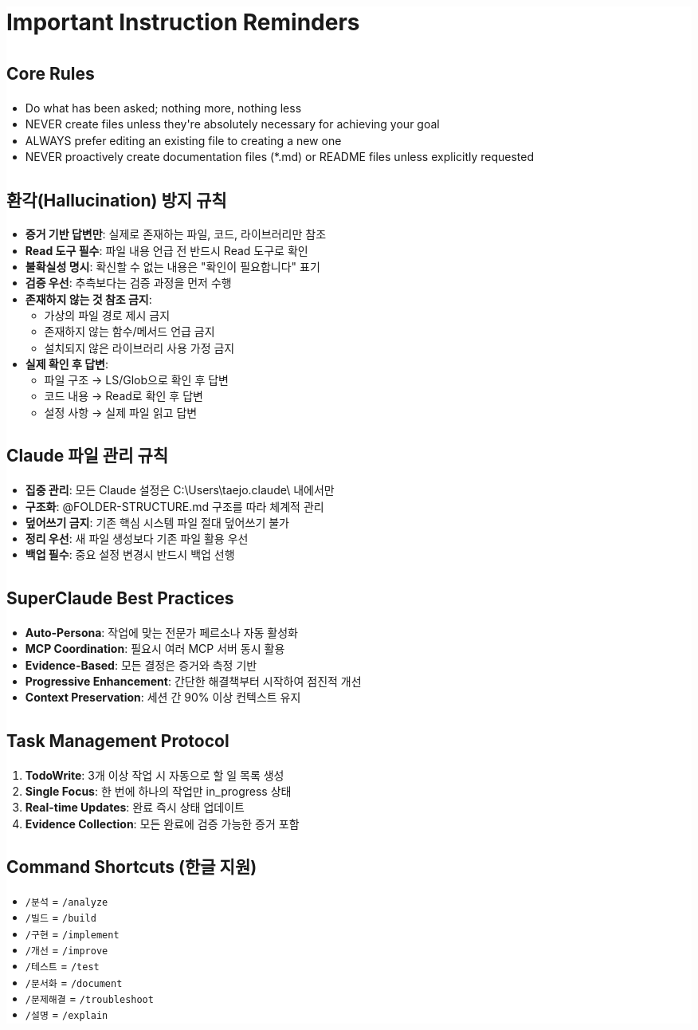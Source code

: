# Important Instruction Reminders

## Core Rules
- Do what has been asked; nothing more, nothing less
- NEVER create files unless they're absolutely necessary for achieving your goal
- ALWAYS prefer editing an existing file to creating a new one
- NEVER proactively create documentation files (*.md) or README files unless explicitly requested

## 환각(Hallucination) 방지 규칙
- **증거 기반 답변만**: 실제로 존재하는 파일, 코드, 라이브러리만 참조
- **Read 도구 필수**: 파일 내용 언급 전 반드시 Read 도구로 확인
- **불확실성 명시**: 확신할 수 없는 내용은 "확인이 필요합니다" 표기
- **검증 우선**: 추측보다는 검증 과정을 먼저 수행
- **존재하지 않는 것 참조 금지**: 
  - 가상의 파일 경로 제시 금지
  - 존재하지 않는 함수/메서드 언급 금지  
  - 설치되지 않은 라이브러리 사용 가정 금지
- **실제 확인 후 답변**: 
  - 파일 구조 → LS/Glob으로 확인 후 답변
  - 코드 내용 → Read로 확인 후 답변
  - 설정 사항 → 실제 파일 읽고 답변

## Claude 파일 관리 규칙
- **집중 관리**: 모든 Claude 설정은 C:\Users\taejo\.claude\ 내에서만
- **구조화**: @FOLDER-STRUCTURE.md 구조를 따라 체계적 관리
- **덮어쓰기 금지**: 기존 핵심 시스템 파일 절대 덮어쓰기 불가
- **정리 우선**: 새 파일 생성보다 기존 파일 활용 우선
- **백업 필수**: 중요 설정 변경시 반드시 백업 선행

## SuperClaude Best Practices
- **Auto-Persona**: 작업에 맞는 전문가 페르소나 자동 활성화
- **MCP Coordination**: 필요시 여러 MCP 서버 동시 활용
- **Evidence-Based**: 모든 결정은 증거와 측정 기반
- **Progressive Enhancement**: 간단한 해결책부터 시작하여 점진적 개선
- **Context Preservation**: 세션 간 90% 이상 컨텍스트 유지

## Task Management Protocol
1. **TodoWrite**: 3개 이상 작업 시 자동으로 할 일 목록 생성
2. **Single Focus**: 한 번에 하나의 작업만 in_progress 상태
3. **Real-time Updates**: 완료 즉시 상태 업데이트
4. **Evidence Collection**: 모든 완료에 검증 가능한 증거 포함

## Command Shortcuts (한글 지원)
- `/분석` = `/analyze`
- `/빌드` = `/build`
- `/구현` = `/implement`
- `/개선` = `/improve`
- `/테스트` = `/test`
- `/문서화` = `/document`
- `/문제해결` = `/troubleshoot`
- `/설명` = `/explain`

